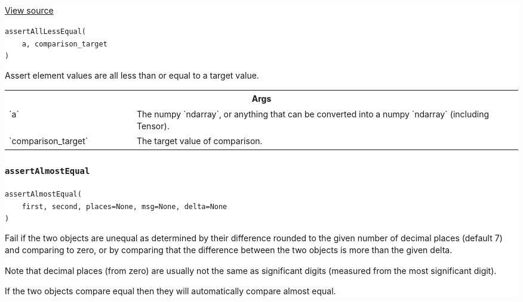 <a target="_blank" href="https://github.com/tensorflow/tensorflow/blob/r2.2/tensorflow/python/framework/test_util.py#L2663-L2673">View source</a>

<pre class="devsite-click-to-copy prettyprint lang-py tfo-signature-link">
<code>assertAllLessEqual(
    a, comparison_target
)
</code></pre>

Assert element values are all less than or equal to a target value.



 <table class="responsive fixed orange">
<colgroup><col width="214px"><col></colgroup>
<tr><th colspan="2">Args</th></tr>

<tr>
<td>
`a`
</td>
<td>
The numpy `ndarray`, or anything that can be converted into a numpy
`ndarray` (including Tensor).
</td>
</tr><tr>
<td>
`comparison_target`
</td>
<td>
The target value of comparison.
</td>
</tr>
</table>



<h3 id="assertAlmostEqual"><code>assertAlmostEqual</code></h3>

<pre class="devsite-click-to-copy prettyprint lang-py tfo-signature-link">
<code>assertAlmostEqual(
    first, second, places=None, msg=None, delta=None
)
</code></pre>

Fail if the two objects are unequal as determined by their
difference rounded to the given number of decimal places
(default 7) and comparing to zero, or by comparing that the
difference between the two objects is more than the given
delta.

Note that decimal places (from zero) are usually not the same
as significant digits (measured from the most significant digit).

If the two objects compare equal then they will automatically
compare almost equal.
